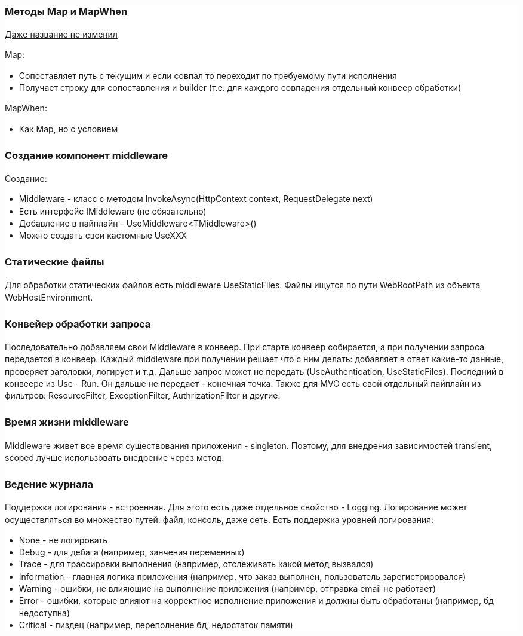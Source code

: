 ### Методы Map и MapWhen

[Даже название не изменил](https://metanit.com/sharp/aspnet5/2.22.php)

Map:

- Сопоставляет путь с текущим и если совпал то переходит по требуемому пути исполнения
- Получает строку для сопоставления и builder (т.е. для каждого совпадения отдельный конвеер обработки)

MapWhen:

- Как Map, но с условием

### Создание компонент middleware

Создание:

- Middleware - класс с методом InvokeAsync(HttpContext context, RequestDelegate next)
- Есть интерфейс IMiddleware (не обязательно)
- Добавление в пайплайн - UseMiddleware\<TMiddleware\>()
- Можно создать свои кастомные UseXXX

### Статические файлы

Для обработки статических файлов есть middleware UseStaticFiles. Файлы ищутся по пути WebRootPath из объекта WebHostEnvironment.

### Конвейер обработки запроса

Последовательно добавляем свои Middleware в конвеер. При старте конвеер собирается, а при получении запроса передается в конвеер. Каждый middleware при получении решает что с ним делать: добавляет в ответ какие-то данные, проверяет заголовки, логирует и т.д. Дальше запрос может не передать (UseAuthentication, UseStaticFiles). Последний в конвеере из Use - Run. Он дальше не передает - конечная точка. 
Также для MVC есть свой отдельный пайплайн из фильтров: ResourceFilter, ExceptionFilter, AuthrizationFilter и другие.

### Время жизни middleware

Middleware живет все время существования приложения - singleton.
Поэтому, для внедрения зависимостей transient, scoped лучше использовать внедрение через метод.

### Ведение журнала

Поддержка логирования - встроенная. Для этого есть даже отдельное свойство - Logging.
Логирование может осуществляться во множество путей: файл, консоль, даже сеть.
Есть поддержка уровней логирования:

- None - не логировать
- Debug - для дебага (например, занчения переменных)
- Trace - для трассировки выполнения (например, отслеживать какой метод вызвался)
- Information - главная логика приложения (например, что заказ выполнен, пользователь зарегистрировался)
- Warning - ошибки, не влияющие на выполнение приложения (например, отправка email не работает)
- Error - ошибки, которые влияют на корректное исполнение приложения и должны быть обработаны (например, бд недоступна)
- Critical - пиздец (например, переполнение бд, недостаток памяти)

